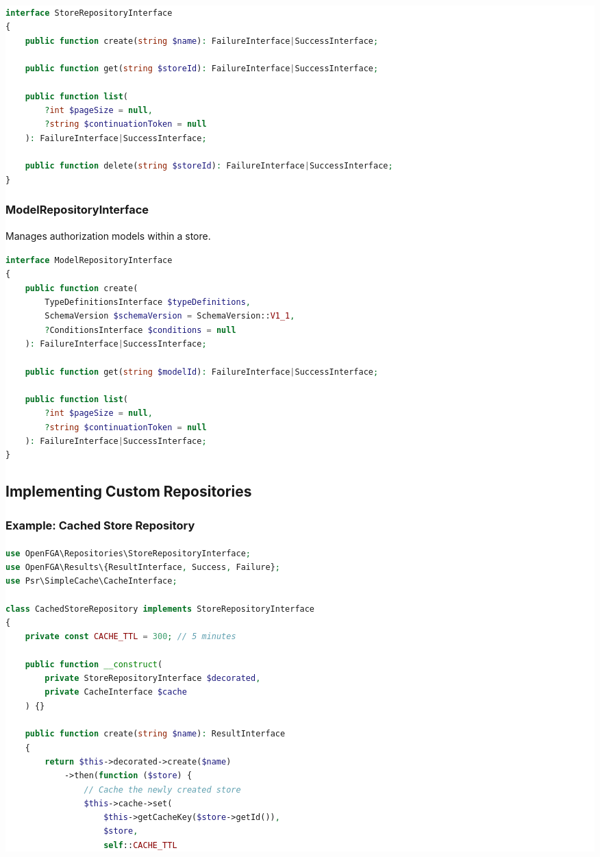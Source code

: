 ```php
interface StoreRepositoryInterface  
{
    public function create(string $name): FailureInterface|SuccessInterface;
    
    public function get(string $storeId): FailureInterface|SuccessInterface;
    
    public function list(
        ?int $pageSize = null,
        ?string $continuationToken = null
    ): FailureInterface|SuccessInterface;
    
    public function delete(string $storeId): FailureInterface|SuccessInterface;
}
```

### ModelRepositoryInterface

Manages authorization models within a store.

```php
interface ModelRepositoryInterface
{
    public function create(
        TypeDefinitionsInterface $typeDefinitions,
        SchemaVersion $schemaVersion = SchemaVersion::V1_1,
        ?ConditionsInterface $conditions = null
    ): FailureInterface|SuccessInterface;
    
    public function get(string $modelId): FailureInterface|SuccessInterface;
    
    public function list(
        ?int $pageSize = null,
        ?string $continuationToken = null  
    ): FailureInterface|SuccessInterface;
}
```

## Implementing Custom Repositories

### Example: Cached Store Repository

```php
use OpenFGA\Repositories\StoreRepositoryInterface;
use OpenFGA\Results\{ResultInterface, Success, Failure};
use Psr\SimpleCache\CacheInterface;

class CachedStoreRepository implements StoreRepositoryInterface
{
    private const CACHE_TTL = 300; // 5 minutes
    
    public function __construct(
        private StoreRepositoryInterface $decorated,
        private CacheInterface $cache
    ) {}
    
    public function create(string $name): ResultInterface
    {
        return $this->decorated->create($name)
            ->then(function ($store) {
                // Cache the newly created store
                $this->cache->set(
                    $this->getCacheKey($store->getId()),
                    $store,
                    self::CACHE_TTL
```